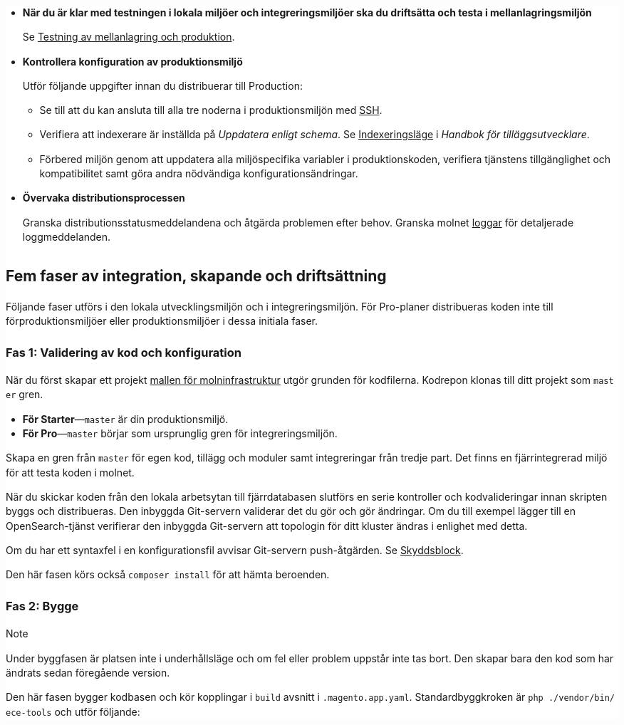 - **När du är klar med testningen i lokala miljöer och integreringsmiljöer ska du driftsätta och testa i mellanlagringsmiljön**

  Se [Testning av mellanlagring och produktion](../test/staging-and-production.md).

- **Kontrollera konfiguration av produktionsmiljö**

  Utför följande uppgifter innan du distribuerar till Production:

   - Se till att du kan ansluta till alla tre noderna i produktionsmiljön med [SSH](../development/secure-connections.md).

   - Verifiera att indexerare är inställda på _Uppdatera enligt schema_. Se [Indexeringsläge](https://developer.adobe.com/commerce/php/development/components/indexing/) i _Handbok för tilläggsutvecklare_.

   - Förbered miljön genom att uppdatera alla miljöspecifika variabler i produktionskoden, verifiera tjänstens tillgänglighet och kompatibilitet samt göra andra nödvändiga konfigurationsändringar.

- **Övervaka distributionsprocessen**

  Granska distributionsstatusmeddelandena och åtgärda problemen efter behov. Granska molnet [loggar](../test/log-locations.md#) för detaljerade loggmeddelanden.

## Fem faser av integration, skapande och driftsättning

Följande faser utförs i den lokala utvecklingsmiljön och i integreringsmiljön. För Pro-planer distribueras koden inte till förproduktionsmiljöer eller produktionsmiljöer i dessa initiala faser.

### Fas 1: Validering av kod och konfiguration

När du först skapar ett projekt [mallen för molninfrastruktur](https://github.com/magento/magento-cloud) utgör grunden för kodfilerna. Kodrepon klonas till ditt projekt som `master` gren.

- **För Starter**—`master` är din produktionsmiljö.
- **För Pro**—`master` börjar som ursprunglig gren för integreringsmiljön.

Skapa en gren från `master` för egen kod, tillägg och moduler samt integreringar från tredje part. Det finns en fjärrintegrerad miljö för att testa koden i molnet.

När du skickar koden från den lokala arbetsytan till fjärrdatabasen slutförs en serie kontroller och kodvalideringar innan skripten byggs och distribueras. Den inbyggda Git-servern validerar det du gör och gör ändringar. Om du till exempel lägger till en OpenSearch-tjänst verifierar den inbyggda Git-servern att topologin för ditt kluster ändras i enlighet med detta.

Om du har ett syntaxfel i en konfigurationsfil avvisar Git-servern push-åtgärden. Se [Skyddsblock](../development/protective-block.md).

Den här fasen körs också `composer install` för att hämta beroenden.

### Fas 2: Bygge

>[!NOTE]
>
>Under byggfasen är platsen inte i underhållsläge och om fel eller problem uppstår inte tas bort. Den skapar bara den kod som har ändrats sedan föregående version.

Den här fasen bygger kodbasen och kör kopplingar i `build` avsnitt i `.magento.app.yaml`. Standardbyggkroken är `php ./vendor/bin/ece-tools` och utför följande:
